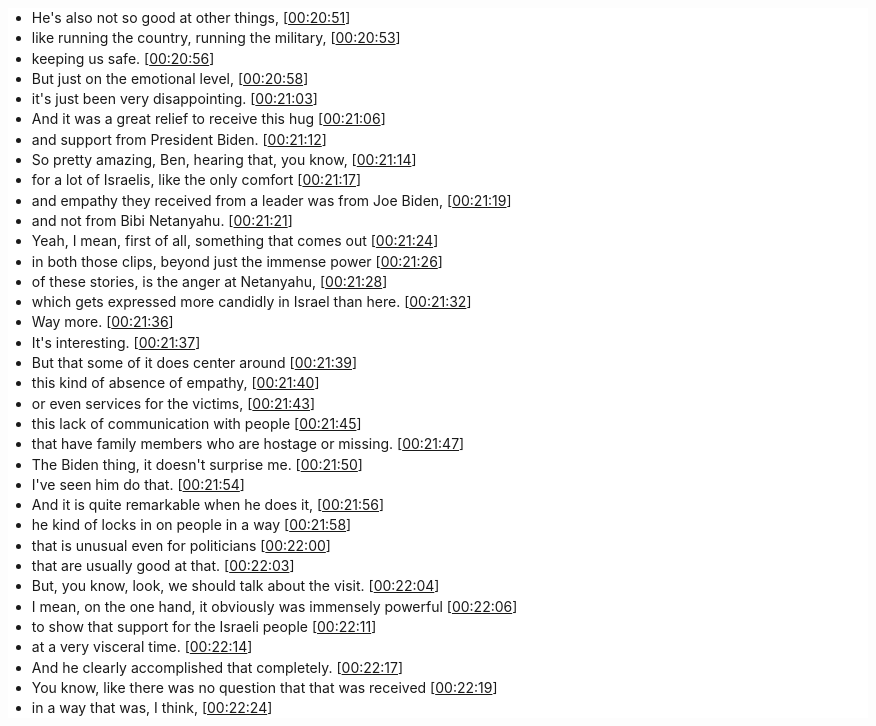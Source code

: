 *  He's also not so good at other things, [[00:20:51](https://www.youtube.com/watch?v=9E2-CoTDnyQ&t=1251.22s)]
*  like running the country, running the military, [[00:20:53](https://www.youtube.com/watch?v=9E2-CoTDnyQ&t=1253.46s)]
*  keeping us safe. [[00:20:56](https://www.youtube.com/watch?v=9E2-CoTDnyQ&t=1256.02s)]
*  But just on the emotional level, [[00:20:58](https://www.youtube.com/watch?v=9E2-CoTDnyQ&t=1258.06s)]
*  it's just been very disappointing. [[00:21:03](https://www.youtube.com/watch?v=9E2-CoTDnyQ&t=1263.7s)]
*  And it was a great relief to receive this hug [[00:21:06](https://www.youtube.com/watch?v=9E2-CoTDnyQ&t=1266.26s)]
*  and support from President Biden. [[00:21:12](https://www.youtube.com/watch?v=9E2-CoTDnyQ&t=1272.3s)]
*  So pretty amazing, Ben, hearing that, you know, [[00:21:14](https://www.youtube.com/watch?v=9E2-CoTDnyQ&t=1274.82s)]
*  for a lot of Israelis, like the only comfort [[00:21:17](https://www.youtube.com/watch?v=9E2-CoTDnyQ&t=1277.06s)]
*  and empathy they received from a leader was from Joe Biden, [[00:21:19](https://www.youtube.com/watch?v=9E2-CoTDnyQ&t=1279.26s)]
*  and not from Bibi Netanyahu. [[00:21:21](https://www.youtube.com/watch?v=9E2-CoTDnyQ&t=1281.94s)]
*  Yeah, I mean, first of all, something that comes out [[00:21:24](https://www.youtube.com/watch?v=9E2-CoTDnyQ&t=1284.1s)]
*  in both those clips, beyond just the immense power [[00:21:26](https://www.youtube.com/watch?v=9E2-CoTDnyQ&t=1286.42s)]
*  of these stories, is the anger at Netanyahu, [[00:21:28](https://www.youtube.com/watch?v=9E2-CoTDnyQ&t=1288.38s)]
*  which gets expressed more candidly in Israel than here. [[00:21:32](https://www.youtube.com/watch?v=9E2-CoTDnyQ&t=1292.46s)]
*  Way more. [[00:21:36](https://www.youtube.com/watch?v=9E2-CoTDnyQ&t=1296.6200000000001s)]
*  It's interesting. [[00:21:37](https://www.youtube.com/watch?v=9E2-CoTDnyQ&t=1297.44s)]
*  But that some of it does center around [[00:21:39](https://www.youtube.com/watch?v=9E2-CoTDnyQ&t=1299.18s)]
*  this kind of absence of empathy, [[00:21:40](https://www.youtube.com/watch?v=9E2-CoTDnyQ&t=1300.74s)]
*  or even services for the victims, [[00:21:43](https://www.youtube.com/watch?v=9E2-CoTDnyQ&t=1303.18s)]
*  this lack of communication with people [[00:21:45](https://www.youtube.com/watch?v=9E2-CoTDnyQ&t=1305.3s)]
*  that have family members who are hostage or missing. [[00:21:47](https://www.youtube.com/watch?v=9E2-CoTDnyQ&t=1307.04s)]
*  The Biden thing, it doesn't surprise me. [[00:21:50](https://www.youtube.com/watch?v=9E2-CoTDnyQ&t=1310.86s)]
*  I've seen him do that. [[00:21:54](https://www.youtube.com/watch?v=9E2-CoTDnyQ&t=1314.54s)]
*  And it is quite remarkable when he does it, [[00:21:56](https://www.youtube.com/watch?v=9E2-CoTDnyQ&t=1316.94s)]
*  he kind of locks in on people in a way [[00:21:58](https://www.youtube.com/watch?v=9E2-CoTDnyQ&t=1318.46s)]
*  that is unusual even for politicians [[00:22:00](https://www.youtube.com/watch?v=9E2-CoTDnyQ&t=1320.58s)]
*  that are usually good at that. [[00:22:03](https://www.youtube.com/watch?v=9E2-CoTDnyQ&t=1323.1399999999999s)]
*  But, you know, look, we should talk about the visit. [[00:22:04](https://www.youtube.com/watch?v=9E2-CoTDnyQ&t=1324.02s)]
*  I mean, on the one hand, it obviously was immensely powerful [[00:22:06](https://www.youtube.com/watch?v=9E2-CoTDnyQ&t=1326.46s)]
*  to show that support for the Israeli people [[00:22:11](https://www.youtube.com/watch?v=9E2-CoTDnyQ&t=1331.82s)]
*  at a very visceral time. [[00:22:14](https://www.youtube.com/watch?v=9E2-CoTDnyQ&t=1334.52s)]
*  And he clearly accomplished that completely. [[00:22:17](https://www.youtube.com/watch?v=9E2-CoTDnyQ&t=1337.26s)]
*  You know, like there was no question that that was received [[00:22:19](https://www.youtube.com/watch?v=9E2-CoTDnyQ&t=1339.7s)]
*  in a way that was, I think, [[00:22:24](https://www.youtube.com/watch?v=9E2-CoTDnyQ&t=1344.18s)]
